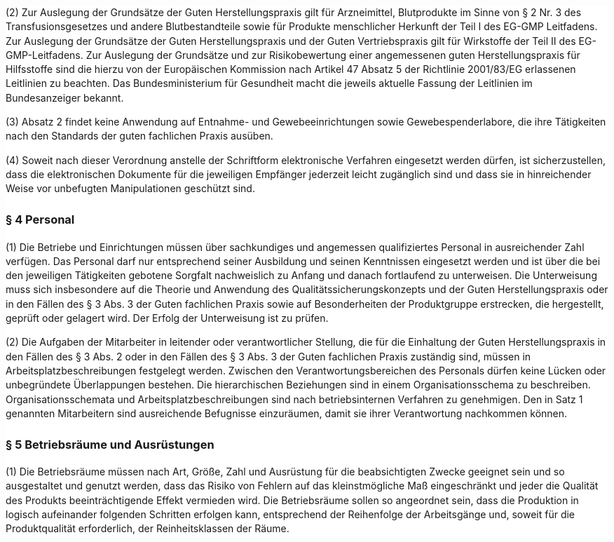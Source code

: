 (2) Zur Auslegung der Grundsätze der Guten Herstellungspraxis gilt für
Arzneimittel, Blutprodukte im Sinne von § 2 Nr. 3 des
Transfusionsgesetzes und andere Blutbestandteile sowie für Produkte
menschlicher Herkunft der Teil I des EG-GMP Leitfadens. Zur Auslegung
der Grundsätze der Guten Herstellungspraxis und der Guten
Vertriebspraxis gilt für Wirkstoffe der Teil II des EG-GMP-Leitfadens.
Zur Auslegung der Grundsätze und zur Risikobewertung einer
angemessenen guten Herstellungspraxis für Hilfsstoffe sind die hierzu
von der Europäischen Kommission nach Artikel 47 Absatz 5 der
Richtlinie 2001/83/EG erlassenen Leitlinien zu beachten. Das
Bundesministerium für Gesundheit macht die jeweils aktuelle Fassung
der Leitlinien im Bundesanzeiger bekannt.

(3) Absatz 2 findet keine Anwendung auf Entnahme- und
Gewebeeinrichtungen sowie Gewebespenderlabore, die ihre Tätigkeiten
nach den Standards der guten fachlichen Praxis ausüben.

(4) Soweit nach dieser Verordnung anstelle der Schriftform
elektronische Verfahren eingesetzt werden dürfen, ist sicherzustellen,
dass die elektronischen Dokumente für die jeweiligen Empfänger
jederzeit leicht zugänglich sind und dass sie in hinreichender Weise
vor unbefugten Manipulationen geschützt sind.


### § 4 Personal

(1) Die Betriebe und Einrichtungen müssen über sachkundiges und
angemessen qualifiziertes Personal in ausreichender Zahl verfügen. Das
Personal darf nur entsprechend seiner Ausbildung und seinen
Kenntnissen eingesetzt werden und ist über die bei den jeweiligen
Tätigkeiten gebotene Sorgfalt nachweislich zu Anfang und danach
fortlaufend zu unterweisen. Die Unterweisung muss sich insbesondere
auf die Theorie und Anwendung des Qualitätssicherungskonzepts und der
Guten Herstellungspraxis oder in den Fällen des § 3 Abs. 3 der Guten
fachlichen Praxis sowie auf Besonderheiten der Produktgruppe
erstrecken, die hergestellt, geprüft oder gelagert wird. Der Erfolg
der Unterweisung ist zu prüfen.

(2) Die Aufgaben der Mitarbeiter in leitender oder verantwortlicher
Stellung, die für die Einhaltung der Guten Herstellungspraxis in den
Fällen des § 3 Abs. 2 oder in den Fällen des § 3 Abs. 3 der Guten
fachlichen Praxis zuständig sind, müssen in Arbeitsplatzbeschreibungen
festgelegt werden. Zwischen den Verantwortungsbereichen des Personals
dürfen keine Lücken oder unbegründete Überlappungen bestehen. Die
hierarchischen Beziehungen sind in einem Organisationsschema zu
beschreiben. Organisationsschemata und Arbeitsplatzbeschreibungen sind
nach betriebsinternen Verfahren zu genehmigen. Den in Satz 1 genannten
Mitarbeitern sind ausreichende Befugnisse einzuräumen, damit sie ihrer
Verantwortung nachkommen können.


### § 5 Betriebsräume und Ausrüstungen

(1) Die Betriebsräume müssen nach Art, Größe, Zahl und Ausrüstung für
die beabsichtigten Zwecke geeignet sein und so ausgestaltet und
genutzt werden, dass das Risiko von Fehlern auf das kleinstmögliche
Maß eingeschränkt und jeder die Qualität des Produkts
beeinträchtigende Effekt vermieden wird. Die Betriebsräume sollen so
angeordnet sein, dass die Produktion in logisch aufeinander folgenden
Schritten erfolgen kann, entsprechend der Reihenfolge der Arbeitsgänge
und, soweit für die Produktqualität erforderlich, der Reinheitsklassen
der Räume.
